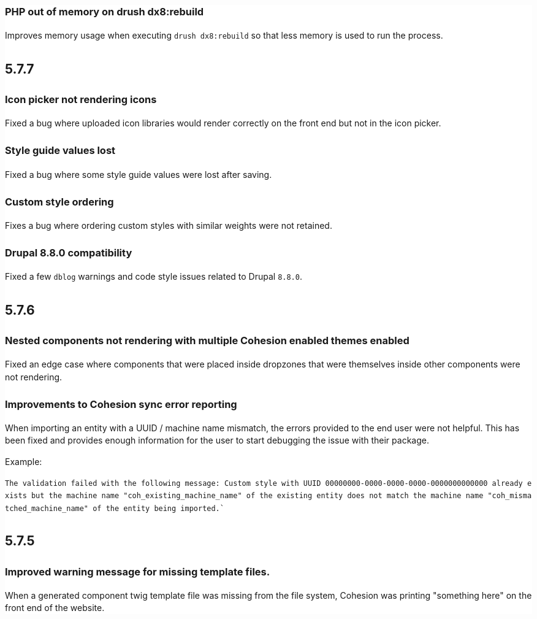 ### PHP out of memory on drush dx8:rebuild

Improves memory usage when executing `drush dx8:rebuild` so that less memory is used to run the process.

## 5.7.7

### Icon picker not rendering icons

Fixed a bug where uploaded icon libraries would render correctly on the front end but not in the icon picker.

### Style guide values lost

Fixed a bug where some style guide values were lost after saving.

### Custom style ordering

Fixes a bug where ordering custom styles with similar weights were not retained.

### Drupal 8.8.0 compatibility

Fixed a few `dblog` warnings and code style issues related to Drupal `8.8.0`.

## 5.7.6

### Nested components not rendering with multiple Cohesion enabled themes enabled

Fixed an edge case where components that were placed inside dropzones that were themselves inside other components were not rendering.

### Improvements to Cohesion sync error reporting

When importing an entity with a UUID / machine name mismatch, the errors provided to the end user were not helpful. This has been fixed and provides enough information for the user to start debugging the issue with their package.

Example:
```
The validation failed with the following message: Custom style with UUID 00000000-0000-0000-0000-0000000000000 already exists but the machine name "coh_existing_machine_name" of the existing entity does not match the machine name "coh_mismatched_machine_name" of the entity being imported.`
```

## 5.7.5

### Improved warning message for missing template files.

When a generated component twig template file was missing from the file system, Cohesion was printing "something here" on the front end of the website.
